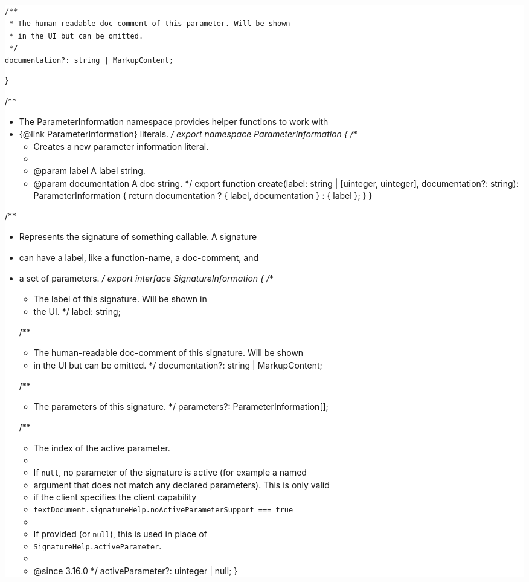 	/**
	 * The human-readable doc-comment of this parameter. Will be shown
	 * in the UI but can be omitted.
	 */
	documentation?: string | MarkupContent;
}

/**
 * The ParameterInformation namespace provides helper functions to work with
 * {@link ParameterInformation} literals.
 */
export namespace ParameterInformation {
	/**
	 * Creates a new parameter information literal.
	 *
	 * @param label A label string.
	 * @param documentation A doc string.
	 */
	export function create(label: string | [uinteger, uinteger], documentation?: string): ParameterInformation {
		return documentation ? { label, documentation } : { label };
	}
}

/**
 * Represents the signature of something callable. A signature
 * can have a label, like a function-name, a doc-comment, and
 * a set of parameters.
 */
export interface SignatureInformation {
	/**
	 * The label of this signature. Will be shown in
	 * the UI.
	 */
	label: string;

	/**
	 * The human-readable doc-comment of this signature. Will be shown
	 * in the UI but can be omitted.
	 */
	documentation?: string | MarkupContent;

	/**
	 * The parameters of this signature.
	 */
	parameters?: ParameterInformation[];

	/**
	 * The index of the active parameter.
	 *
	 * If `null`, no parameter of the signature is active (for example a named
	 * argument that does not match any declared parameters). This is only valid
	 * if the client specifies the client capability
	 * `textDocument.signatureHelp.noActiveParameterSupport === true`
	 *
	 * If provided (or `null`), this is used in place of
	 * `SignatureHelp.activeParameter`.
	 *
	 * @since 3.16.0
	 */
	activeParameter?: uinteger | null;
}
